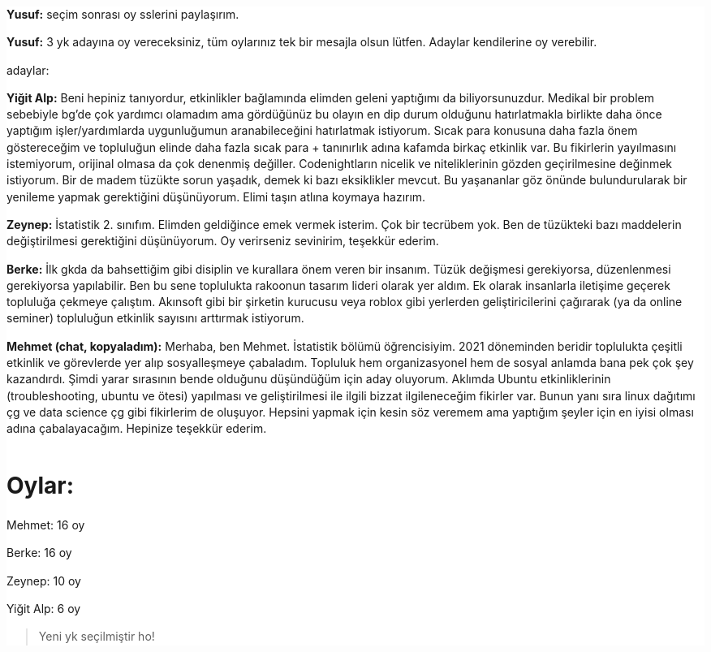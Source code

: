 **Yusuf:** seçim sonrası oy sslerini paylaşırım.

**Yusuf:** 3 yk adayına oy vereceksiniz, tüm oylarınız tek bir mesajla olsun lütfen. Adaylar kendilerine oy verebilir.

adaylar:

**Yiğit Alp:** Beni hepiniz tanıyordur, etkinlikler bağlamında elimden geleni yaptığımı da biliyorsunuzdur. 
Medikal bir problem sebebiyle bg’de çok yardımcı olamadım ama gördüğünüz bu olayın en dip durum olduğunu hatırlatmakla birlikte daha önce yaptığım işler/yardımlarda uygunluğumun aranabileceğini hatırlatmak istiyorum. 
Sıcak para konusuna daha fazla önem göstereceğim ve topluluğun elinde daha fazla sıcak para + tanınırlık adına kafamda birkaç etkinlik var. 
Bu fikirlerin yayılmasını istemiyorum, orijinal olmasa da çok denenmiş değiller. 
Codenightların nicelik ve niteliklerinin gözden geçirilmesine değinmek istiyorum. 
Bir de madem tüzükte sorun yaşadık, demek ki bazı eksiklikler mevcut. Bu yaşananlar göz önünde bulundurularak bir yenileme yapmak gerektiğini düşünüyorum. Elimi taşın atlına koymaya hazırım.

**Zeynep:** İstatistik 2. sınıfım. Elimden geldiğince emek vermek isterim. Çok bir tecrübem yok. 
Ben de tüzükteki bazı maddelerin değiştirilmesi gerektiğini düşünüyorum. Oy verirseniz sevinirim, teşekkür ederim.

**Berke:** İlk gkda da bahsettiğim gibi disiplin ve kurallara önem veren bir insanım. 
Tüzük değişmesi gerekiyorsa, düzenlenmesi gerekiyorsa yapılabilir. Ben bu sene toplulukta rakoonun tasarım lideri olarak yer aldım. 
Ek olarak insanlarla iletişime geçerek topluluğa çekmeye çalıştım. 
Akınsoft gibi bir şirketin kurucusu veya roblox gibi yerlerden geliştiricilerini çağırarak (ya da online seminer) topluluğun etkinlik sayısını arttırmak istiyorum.

**Mehmet (chat, kopyaladım):** Merhaba, ben Mehmet. İstatistik bölümü öğrencisiyim. 2021 döneminden beridir toplulukta çeşitli etkinlik ve görevlerde yer alıp sosyalleşmeye çabaladım. 
Topluluk hem organizasyonel hem de sosyal anlamda bana pek çok şey kazandırdı. Şimdi yarar sırasının bende olduğunu düşündüğüm için aday oluyorum. 
Aklımda Ubuntu etkinliklerinin (troubleshooting, ubuntu ve ötesi) yapılması ve geliştirilmesi ile ilgili bizzat ilgileneceğim fikirler var. 
Bunun yanı sıra linux dağıtımı çg ve data science çg gibi fikirlerim de oluşuyor. Hepsini yapmak için kesin söz veremem ama yaptığım şeyler için en iyisi olması adına çabalayacağım. Hepinize teşekkür ederim.

# Oylar:

Mehmet: 16 oy

Berke: 16 oy

Zeynep: 10 oy

Yiğit Alp: 6 oy

> Yeni yk seçilmiştir ho!
